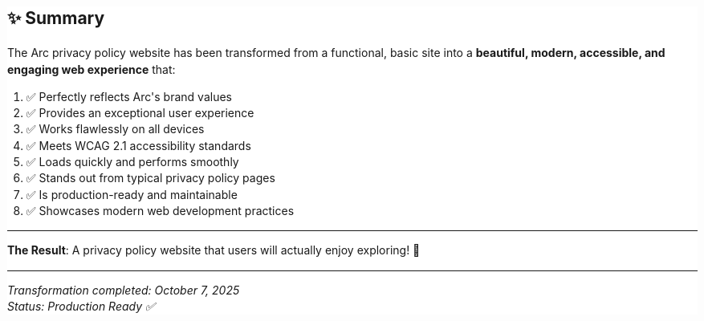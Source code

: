 
## ✨ Summary

The Arc privacy policy website has been transformed from a functional, basic site into a **beautiful, modern, accessible, and engaging web experience** that:

1. ✅ Perfectly reflects Arc's brand values
2. ✅ Provides an exceptional user experience
3. ✅ Works flawlessly on all devices
4. ✅ Meets WCAG 2.1 accessibility standards
5. ✅ Loads quickly and performs smoothly
6. ✅ Stands out from typical privacy policy pages
7. ✅ Is production-ready and maintainable
8. ✅ Showcases modern web development practices

---

**The Result**: A privacy policy website that users will actually enjoy exploring! 🎉

---

*Transformation completed: October 7, 2025*  
*Status: Production Ready ✅*

